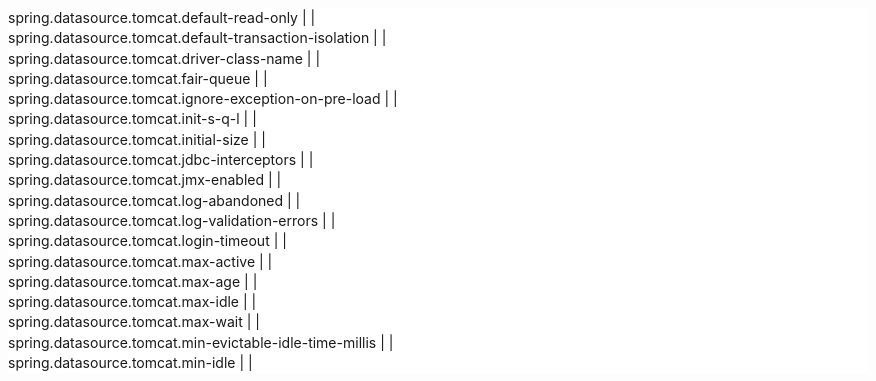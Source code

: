  spring.datasource.tomcat.default-read-only                       |                                     |                                                                                                                                                                                                                  
 spring.datasource.tomcat.default-transaction-isolation           |                                     |                                                                                                                                                                                                                  
 spring.datasource.tomcat.driver-class-name                       |                                     |                                                                                                                                                                                                                  
 spring.datasource.tomcat.fair-queue                              |                                     |                                                                                                                                                                                                                  
 spring.datasource.tomcat.ignore-exception-on-pre-load            |                                     |                                                                                                                                                                                                                  
 spring.datasource.tomcat.init-s-q-l                              |                                     |                                                                                                                                                                                                                  
 spring.datasource.tomcat.initial-size                            |                                     |                                                                                                                                                                                                                  
 spring.datasource.tomcat.jdbc-interceptors                       |                                     |                                                                                                                                                                                                                  
 spring.datasource.tomcat.jmx-enabled                             |                                     |                                                                                                                                                                                                                  
 spring.datasource.tomcat.log-abandoned                           |                                     |                                                                                                                                                                                                                  
 spring.datasource.tomcat.log-validation-errors                   |                                     |                                                                                                                                                                                                                  
 spring.datasource.tomcat.login-timeout                           |                                     |                                                                                                                                                                                                                  
 spring.datasource.tomcat.max-active                              |                                     |                                                                                                                                                                                                                  
 spring.datasource.tomcat.max-age                                 |                                     |                                                                                                                                                                                                                  
 spring.datasource.tomcat.max-idle                                |                                     |                                                                                                                                                                                                                  
 spring.datasource.tomcat.max-wait                                |                                     |                                                                                                                                                                                                                  
 spring.datasource.tomcat.min-evictable-idle-time-millis          |                                     |                                                                                                                                                                                                                  
 spring.datasource.tomcat.min-idle                                |                                     |                                                                                                                                                                                                                  